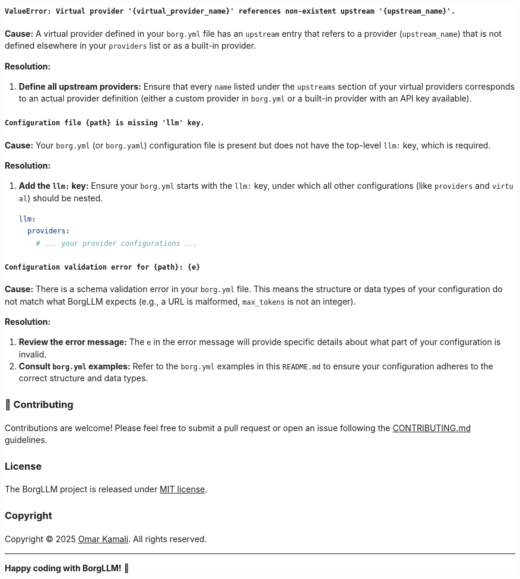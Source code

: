 #### `ValueError: Virtual provider '{virtual_provider_name}' references non-existent upstream '{upstream_name}'.`

**Cause:** A virtual provider defined in your `borg.yml` file has an `upstream` entry that refers to a provider (`upstream_name`) that is not defined elsewhere in your `providers` list or as a built-in provider.

**Resolution:**
1.  **Define all upstream providers:** Ensure that every `name` listed under the `upstreams` section of your virtual providers corresponds to an actual provider definition (either a custom provider in `borg.yml` or a built-in provider with an API key available).

#### `Configuration file {path} is missing 'llm' key.`

**Cause:** Your `borg.yml` (or `borg.yaml`) configuration file is present but does not have the top-level `llm:` key, which is required.

**Resolution:**
1.  **Add the `llm:` key:** Ensure your `borg.yml` starts with the `llm:` key, under which all other configurations (like `providers` and `virtual`) should be nested.
    ```yaml
    llm:
      providers:
        # ... your provider configurations ...
    ```

#### `Configuration validation error for {path}: {e}`

**Cause:** There is a schema validation error in your `borg.yml` file. This means the structure or data types of your configuration do not match what BorgLLM expects (e.g., a URL is malformed, `max_tokens` is not an integer).

**Resolution:**
1.  **Review the error message:** The `e` in the error message will provide specific details about what part of your configuration is invalid.
2.  **Consult `borg.yml` examples:** Refer to the `borg.yml` examples in this `README.md` to ensure your configuration adheres to the correct structure and data types. 


### 📝 Contributing

Contributions are welcome! Please feel free to submit a pull request or open an issue following the [CONTRIBUTING.md](CONTRIBUTING.md) guidelines.

### License

The BorgLLM project is released under [MIT license](LICENSE).

### Copyright

Copyright © 2025 [Omar Kamali](https://omarkama.li). All rights reserved.

---

**Happy coding with BorgLLM!** 🚀 